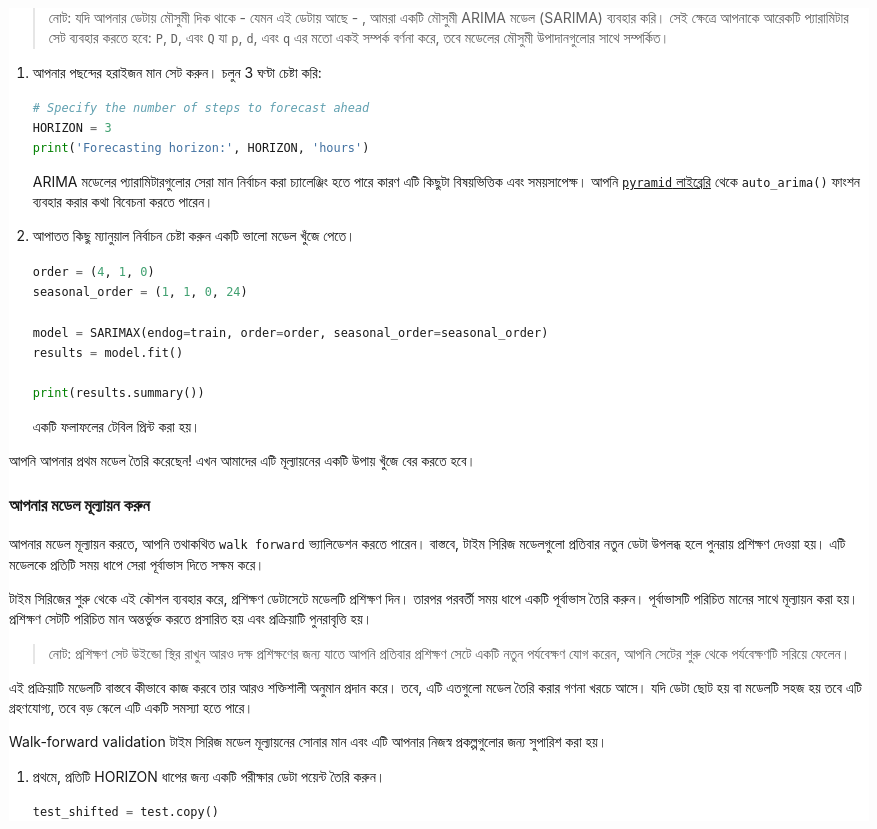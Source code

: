 > নোট: যদি আপনার ডেটায় মৌসুমী দিক থাকে - যেমন এই ডেটায় আছে - , আমরা একটি মৌসুমী ARIMA মডেল (SARIMA) ব্যবহার করি। সেই ক্ষেত্রে আপনাকে আরেকটি প্যারামিটার সেট ব্যবহার করতে হবে: `P`, `D`, এবং `Q` যা `p`, `d`, এবং `q` এর মতো একই সম্পর্ক বর্ণনা করে, তবে মডেলের মৌসুমী উপাদানগুলোর সাথে সম্পর্কিত।

1. আপনার পছন্দের হরাইজন মান সেট করুন। চলুন 3 ঘণ্টা চেষ্টা করি:

    ```python
    # Specify the number of steps to forecast ahead
    HORIZON = 3
    print('Forecasting horizon:', HORIZON, 'hours')
    ```

    ARIMA মডেলের প্যারামিটারগুলোর সেরা মান নির্বাচন করা চ্যালেঞ্জিং হতে পারে কারণ এটি কিছুটা বিষয়ভিত্তিক এবং সময়সাপেক্ষ। আপনি [`pyramid` লাইব্রেরি](https://alkaline-ml.com/pmdarima/0.9.0/modules/generated/pyramid.arima.auto_arima.html) থেকে `auto_arima()` ফাংশন ব্যবহার করার কথা বিবেচনা করতে পারেন।

1. আপাতত কিছু ম্যানুয়াল নির্বাচন চেষ্টা করুন একটি ভালো মডেল খুঁজে পেতে।

    ```python
    order = (4, 1, 0)
    seasonal_order = (1, 1, 0, 24)

    model = SARIMAX(endog=train, order=order, seasonal_order=seasonal_order)
    results = model.fit()

    print(results.summary())
    ```

    একটি ফলাফলের টেবিল প্রিন্ট করা হয়।

আপনি আপনার প্রথম মডেল তৈরি করেছেন! এখন আমাদের এটি মূল্যায়নের একটি উপায় খুঁজে বের করতে হবে।

### আপনার মডেল মূল্যায়ন করুন

আপনার মডেল মূল্যায়ন করতে, আপনি তথাকথিত `walk forward` ভ্যালিডেশন করতে পারেন। বাস্তবে, টাইম সিরিজ মডেলগুলো প্রতিবার নতুন ডেটা উপলব্ধ হলে পুনরায় প্রশিক্ষণ দেওয়া হয়। এটি মডেলকে প্রতিটি সময় ধাপে সেরা পূর্বাভাস দিতে সক্ষম করে।

টাইম সিরিজের শুরু থেকে এই কৌশল ব্যবহার করে, প্রশিক্ষণ ডেটাসেটে মডেলটি প্রশিক্ষণ দিন। তারপর পরবর্তী সময় ধাপে একটি পূর্বাভাস তৈরি করুন। পূর্বাভাসটি পরিচিত মানের সাথে মূল্যায়ন করা হয়। প্রশিক্ষণ সেটটি পরিচিত মান অন্তর্ভুক্ত করতে প্রসারিত হয় এবং প্রক্রিয়াটি পুনরাবৃত্তি হয়।

> নোট: প্রশিক্ষণ সেট উইন্ডো স্থির রাখুন আরও দক্ষ প্রশিক্ষণের জন্য যাতে আপনি প্রতিবার প্রশিক্ষণ সেটে একটি নতুন পর্যবেক্ষণ যোগ করেন, আপনি সেটের শুরু থেকে পর্যবেক্ষণটি সরিয়ে ফেলেন।

এই প্রক্রিয়াটি মডেলটি বাস্তবে কীভাবে কাজ করবে তার আরও শক্তিশালী অনুমান প্রদান করে। তবে, এটি এতগুলো মডেল তৈরি করার গণনা খরচে আসে। যদি ডেটা ছোট হয় বা মডেলটি সহজ হয় তবে এটি গ্রহণযোগ্য, তবে বড় স্কেলে এটি একটি সমস্যা হতে পারে।

Walk-forward validation টাইম সিরিজ মডেল মূল্যায়নের সোনার মান এবং এটি আপনার নিজস্ব প্রকল্পগুলোর জন্য সুপারিশ করা হয়।

1. প্রথমে, প্রতিটি HORIZON ধাপের জন্য একটি পরীক্ষার ডেটা পয়েন্ট তৈরি করুন।

    ```python
    test_shifted = test.copy()
